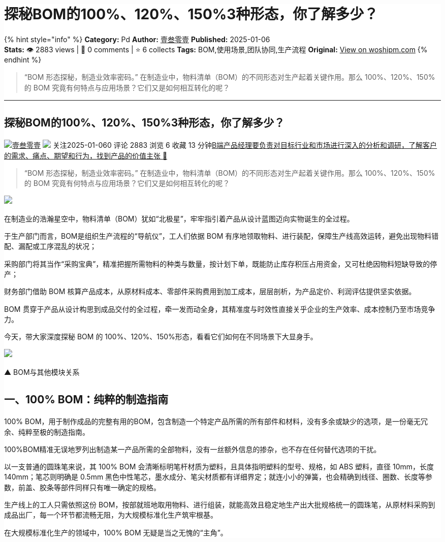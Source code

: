# 探秘BOM的100%、120%、150%3种形态，你了解多少？
{% hint style="info" %}
**Category:** Pd
**Author:** [壹叁零壹](https://www.woshipm.com/u/1157709)
**Published:** 2025-01-06  
**Stats:** 👁️ 2883 views | 💬 0 comments | ⭐ 6 collects
**Tags:** BOM,使用场景,团队协同,生产流程
**Original:** [View on woshipm.com](https://www.woshipm.com/pd/6167514.html)
{% endhint %}
> “BOM 形态探秘，制造业效率密码。” 在制造业中，物料清单（BOM）的不同形态对生产起着关键作用。那么 100%、120%、150% 的 BOM 究竟有何特点与应用场景？它们又是如何相互转化的呢？

---

## 探秘BOM的100%、120%、150%3种形态，你了解多少？

[![](https://image.woshipm.com/wp-files/2022/02/yxV9wAixYEZl1plpa76S.jpg!/both/72x72)](https://www.woshipm.com/u/1157709)[壹叁零壹](https://www.woshipm.com/u/1157709) ![](https://static.woshipm.com/tag/1121_1@2x.png) 关注2025-01-060 评论 2883 浏览 6 收藏 13 分钟[B端产品经理要负责对目标行业和市场进行深入的分析和调研，了解客户的需求、痛点、期望和行为，找到产品的价值主张 🔗](https://ke.qidianla.com/courses/bcpm)

> “BOM 形态探秘，制造业效率密码。” 在制造业中，物料清单（BOM）的不同形态对生产起着关键作用。那么 100%、120%、150% 的 BOM 究竟有何特点与应用场景？它们又是如何相互转化的呢？

![](https://image.woshipm.com/2024/08/05/d4e55b26-52d0-11ef-a43b-00163e142b65.png)

在制造业的浩瀚星空中，物料清单（BOM）犹如“北极星”，牢牢指引着产品从设计蓝图迈向实物诞生的全过程。

于生产部门而言，BOM是组织生产流程的“导航仪”，工人们依据 BOM 有序地领取物料、进行装配，保障生产线高效运转，避免出现物料错配、漏配或工序混乱的状况；

采购部门将其当作“采购宝典”，精准把握所需物料的种类与数量，按计划下单，既能防止库存积压占用资金，又可杜绝因物料短缺导致的停产；

财务部门借助 BOM 核算产品成本，从原材料成本、零部件采购费用到加工成本，层层剖析，为产品定价、利润评估提供坚实依据。

BOM 贯穿于产品从设计构思到成品交付的全过程，牵一发而动全身，其精准度与时效性直接关乎企业的生产效率、成本控制乃至市场竞争力。

今天，带大家深度探秘 BOM 的 100%、120%、150%形态，看看它们如何在不同场景下大显身手。

![](https://image.woshipm.com/2025/01/05/485dde20-cb7b-11ef-baa2-00163e09d72f.png)

▲ BOM与其他模块关系

## 一、100% BOM：纯粹的制造指南

100% BOM，用于制作成品的完整有用的BOM，包含制造一个特定产品所需的所有部件和材料，没有多余或缺少的选项，是一份毫无冗余、纯粹至极的制造指南。

100%BOM精准无误地罗列出制造某一产品所需的全部物料，没有一丝额外信息的掺杂，也不存在任何替代选项的干扰。

以一支普通的圆珠笔来说，其 100% BOM 会清晰标明笔杆材质为塑料，且具体指明塑料的型号、规格，如 ABS 塑料，直径 10mm，长度 140mm；笔芯则明确是 0.5mm 黑色中性笔芯，墨水成分、笔尖材质都有详细界定；就连小小的弹簧，也会精确到线径、圈数、长度等参数，前盖、胶条等部件同样只有唯一确定的规格。

生产线上的工人只需依照这份 BOM，按部就班地取用物料、进行组装，就能高效且稳定地生产出大批规格统一的圆珠笔，从原材料采购到成品出厂，每一个环节都流畅无阻，为大规模标准化生产筑牢根基。

在大规模标准化生产的领域中，100% BOM 无疑是当之无愧的“主角”。
